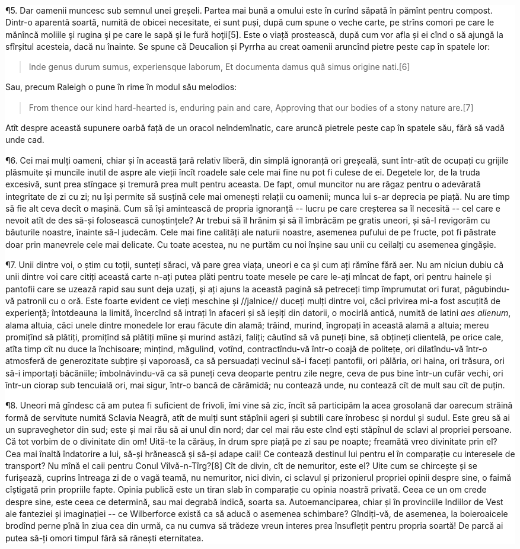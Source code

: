 ¶5. Dar oamenii muncesc sub semnul unei greșeli. Partea mai bună a omului este în curînd săpată în pămînt pentru compost. Dintr-o aparentă soartă, numită de obicei necesitate, ei sunt puși, după cum spune o veche carte, pe strîns comori pe care le mănîncă moliile şi rugina şi pe care le sapă şi le fură hoţii[5]. Este o viață prostească, după cum vor afla și ei cînd o să ajungă la sfîrșitul acesteia, dacă nu înainte. Se spune că Deucalion și Pyrrha au creat oamenii aruncînd pietre peste cap în spatele lor:

> Inde genus durum sumus, experiensque laborum,
> Et documenta damus quâ simus origine nati.[6]
	
Sau, precum Raleigh o pune în rime în modul său melodios:

> From thence our kind hard-hearted is, enduring pain and care,
> Approving that our bodies of a stony nature are.[7]
	
Atît despre această supunere oarbă față de un oracol neîndemînatic, care aruncă pietrele peste cap în spatele său, fără să vadă unde cad. 

¶6. Cei mai mulți oameni, chiar și în această țară relativ liberă, din simplă ignoranță ori greșeală, sunt într-atît de ocupați cu grijile plăsmuite și muncile inutil de aspre ale vieții încît roadele sale cele mai fine nu pot fi culese de ei. Degetele lor, de la truda excesivă, sunt prea stîngace și tremură prea mult pentru aceasta. De fapt, omul muncitor nu are răgaz pentru o adevărată integritate de zi cu zi; nu își permite să susțină cele mai omenești relații cu oamenii; munca lui s-ar deprecia pe piață. Nu are timp să fie alt ceva decît o mașină. Cum să își amintească de propria ignoranță -- lucru pe care creșterea sa îl necesită -- cel care e nevoit atît de des să-și folosească cunoștințele? Ar trebui să îl hrănim și să îl îmbrăcăm pe gratis uneori, și să-l revigorăm cu băuturile noastre, înainte să-l judecăm. Cele mai fine calități ale naturii noastre, asemenea pufului de pe fructe, pot fi păstrate doar prin manevrele cele mai delicate. Cu toate acestea, nu ne purtăm cu noi înșine sau unii cu ceilalți cu asemenea gingășie. 

¶7. Unii dintre voi, o știm cu toții, sunteți săraci, vă pare grea viața, uneori e ca și cum ați rămîne fără aer. Nu am niciun dubiu că unii dintre voi care citiți această carte n-ați putea plăti pentru toate mesele pe care le-ați mîncat de fapt, ori pentru hainele și pantofii care se uzează rapid sau sunt deja uzați, și ați ajuns la această pagină să petreceți timp împrumutat ori furat, păgubindu-vă patronii cu o oră. Este foarte evident ce vieți meschine și //jalnice// duceți mulți dintre voi, căci privirea mi-a fost ascuțită de experiență; întotdeauna la limită, încercînd să intrați în afaceri și să ieșiți din datorii, o mocirlă antică, numită de latini _aes alienum_, alama altuia, căci unele dintre monedele lor erau făcute din alamă; trăind, murind, îngropați în această alamă a altuia; mereu promițînd să plătiți, promițînd să plătiți mîine și murind astăzi, faliți; căutînd să vă puneți bine, să obțineți clientelă, pe orice cale, atîta timp cît nu duce la închisoare; mințind, măgulind, votînd, contractîndu-vă într-o coajă de politețe, ori dilatîndu-vă într-o atmosferă de generozitate subțire și vaporoasă, ca să persuadați vecinul să-i faceți pantofii, ori pălăria, ori haina, ori trăsura, ori să-i importați băcăniile; îmbolnăvindu-vă ca să puneți ceva deoparte pentru zile negre, ceva de pus bine într-un cufăr vechi, ori într-un ciorap sub tencuială ori, mai sigur, într-o bancă de cărămidă; nu contează unde, nu contează cît de mult sau cît de puțin.

¶8. Uneori mă gîndesc că am putea fi suficient de frivoli, îmi vine să zic, încît să participăm la acea grosolană dar oarecum străină formă de servitute numită Sclavia Neagră, atît de mulți sunt stăpînii ageri și subtili care înrobesc și nordul și sudul. Este greu să ai un supraveghetor din sud; este și mai rău să ai unul din nord; dar cel mai rău este cînd ești stăpînul de sclavi al propriei persoane. Că tot vorbim de o divinitate din om! Uită-te la cărăuș, în drum spre piață pe zi sau pe noapte; freamătă vreo divinitate prin el? Cea mai înaltă îndatorire a lui, să-și hrănească și să-și adape caii! Ce contează destinul lui pentru el în comparație cu interesele de transport? Nu mînă el caii pentru Conul Vîlvă-n-Tîrg?[8] Cît de divin, cît de nemuritor, este el? Uite cum se chircește și se furișează, cuprins întreaga zi de o vagă teamă, nu nemuritor, nici divin, ci sclavul și prizonierul propriei opinii despre sine, o faimă cîștigată prin propriile fapte. Opinia publică este un tiran slab în comparație cu opinia noastră privată. Ceea ce un om crede despre sine, este ceea ce determină, sau mai degrabă indică, soarta sa. Autoemanciparea, chiar și în provinciile Indiilor de Vest ale fanteziei și imaginației -- ce Wilberforce există ca să aducă o asemenea schimbare? Gîndiți-vă, de asemenea, la boieroaicele brodînd perne pînă în ziua cea din urmă, ca nu cumva să trădeze vreun interes prea însuflețit pentru propria soartă! De parcă ai putea să-ți omori timpul fără să rănești eternitatea. 
